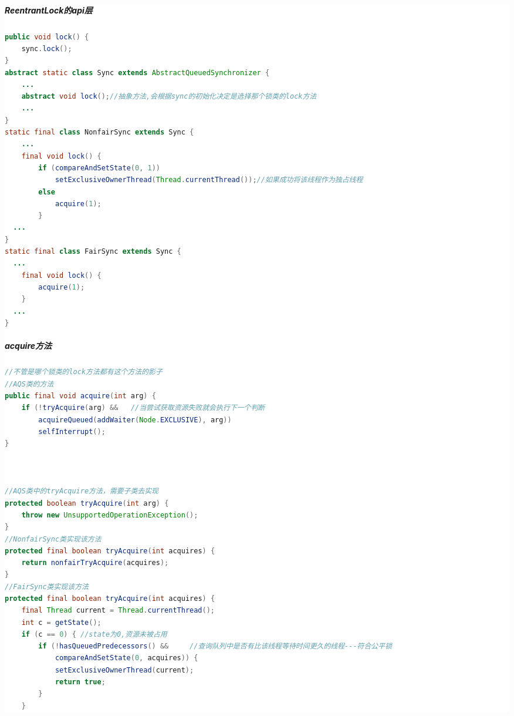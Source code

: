 


##### ReentrantLock的api层

```java
public void lock() {
    sync.lock();
}
abstract static class Sync extends AbstractQueuedSynchronizer {
    ...
    abstract void lock();//抽象方法,会根据sync的初始化决定是选择那个锁类的lock方法
    ...
}
static final class NonfairSync extends Sync {
	...
	final void lock() {
		if (compareAndSetState(0, 1))
			setExclusiveOwnerThread(Thread.currentThread());//如果成功将该线程作为独占线程
		else
			acquire(1);
		}
  ...
}
static final class FairSync extends Sync {
  ...
	final void lock() {
		acquire(1);
	}
  ...
}

```

##### acquire方法

```java
//不管是哪个锁类的lock方法都有这个方法的影子
//AQS类的方法
public final void acquire(int arg) {
    if (!tryAcquire(arg) &&   //当尝试获取资源失败就会执行下一个判断
        acquireQueued(addWaiter(Node.EXCLUSIVE), arg))
        selfInterrupt();
}



//AQS类中的tryAcquire方法，需要子类去实现
protected boolean tryAcquire(int arg) {
    throw new UnsupportedOperationException();
}
//NonfairSync类实现该方法
protected final boolean tryAcquire(int acquires) {
    return nonfairTryAcquire(acquires);
}
//FairSync类实现该方法
protected final boolean tryAcquire(int acquires) {
    final Thread current = Thread.currentThread();
    int c = getState();
    if (c == 0) { //state为0,资源未被占用
        if (!hasQueuedPredecessors() &&		//查询队列中是否有比该线程等待时间更久的线程---符合公平锁
            compareAndSetState(0, acquires)) {
            setExclusiveOwnerThread(current);
            return true;
        }
    }
```